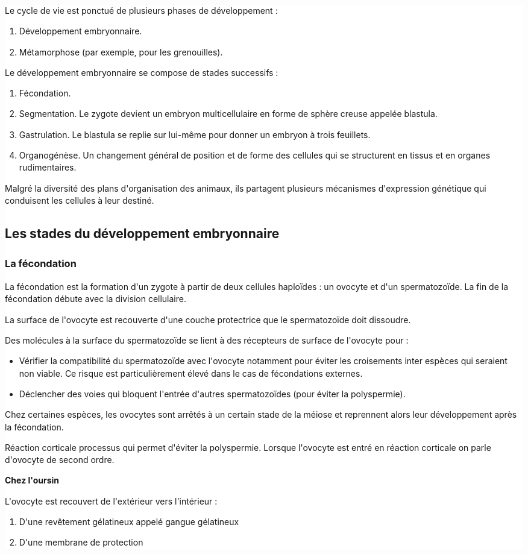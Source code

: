 Le cycle de vie est ponctué de plusieurs phases de développement :

1.  Développement embryonnaire.

2.  Métamorphose (par exemple, pour les grenouilles).

Le développement embryonnaire se compose de stades successifs :

1.  Fécondation.

2.  Segmentation. Le zygote devient un embryon multicellulaire en forme
    de sphère creuse appelée blastula.

3.  Gastrulation. Le blastula se replie sur lui-même pour donner un
    embryon à trois feuillets.

4.  Organogénèse. Un changement général de position et de forme des
    cellules qui se structurent en tissus et en organes rudimentaires.

Malgré la diversité des plans d'organisation des animaux, ils partagent
plusieurs mécanismes d'expression génétique qui conduisent les cellules
à leur destiné.

## Les stades du développement embryonnaire

### La fécondation

La fécondation est la formation d'un zygote à partir de deux cellules
haploïdes : un ovocyte et d'un spermatozoïde. La fin de la fécondation
débute avec la division cellulaire.

La surface de l'ovocyte est recouverte d'une couche protectrice que le
spermatozoïde doit dissoudre.

Des molécules à la surface du spermatozoïde se lient à des récepteurs de
surface de l'ovocyte pour :

-   Vérifier la compatibilité du spermatozoïde avec l'ovocyte notamment
    pour éviter les croisements inter espèces qui seraient non viable.
    Ce risque est particulièrement élevé dans le cas de fécondations
    externes.

-   Déclencher des voies qui bloquent l'entrée d'autres spermatozoïdes
    (pour éviter la polyspermie).

Chez certaines espèces, les ovocytes sont arrêtés à un certain stade de
la méiose et reprennent alors leur développement après la fécondation.

Réaction corticale processus qui permet d'éviter la polyspermie. Lorsque
l'ovocyte est entré en réaction corticale on parle d'ovocyte de second
ordre.

**Chez l'oursin**

L'ovocyte est recouvert de l'extérieur vers l'intérieur :

1.  D'une revêtement gélatineux appelé gangue gélatineux

2.  D'une membrane de protection
